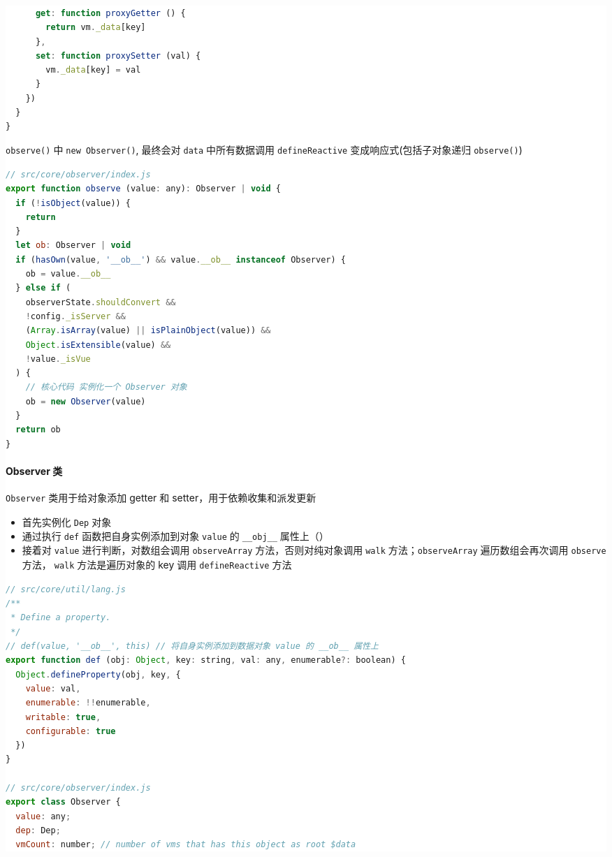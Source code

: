```js
      get: function proxyGetter () {
        return vm._data[key]
      },
      set: function proxySetter (val) {
        vm._data[key] = val
      }
    })
  }
}
```

`observe()` 中 `new Observer()`, 最终会对 `data` 中所有数据调用 `defineReactive` 变成响应式(包括子对象递归 `observe()`)

```js
// src/core/observer/index.js
export function observe (value: any): Observer | void {
  if (!isObject(value)) {
    return
  }
  let ob: Observer | void
  if (hasOwn(value, '__ob__') && value.__ob__ instanceof Observer) {
    ob = value.__ob__
  } else if (
    observerState.shouldConvert &&
    !config._isServer &&
    (Array.isArray(value) || isPlainObject(value)) &&
    Object.isExtensible(value) &&
    !value._isVue
  ) {
    // 核心代码 实例化一个 Observer 对象
    ob = new Observer(value)
  }
  return ob
}
```

#### Observer 类

`Observer` 类用于给对象添加 getter 和 setter，用于依赖收集和派发更新

- 首先实例化 `Dep` 对象
- 通过执行 `def` 函数把自身实例添加到对象 `value` 的 `__obj__` 属性上（）
- 接着对 `value` 进行判断，对数组会调用 `observeArray` 方法，否则对纯对象调用 `walk` 方法；`observeArray` 遍历数组会再次调用 `observe` 方法， `walk` 方法是遍历对象的 key 调用 `defineReactive` 方法

```js
// src/core/util/lang.js
/**
 * Define a property.
 */
// def(value, '__ob__', this) // 将自身实例添加到数据对象 value 的 __ob__ 属性上
export function def (obj: Object, key: string, val: any, enumerable?: boolean) {
  Object.defineProperty(obj, key, {
    value: val,
    enumerable: !!enumerable,
    writable: true,
    configurable: true
  })
}

// src/core/observer/index.js
export class Observer {
  value: any;
  dep: Dep;
  vmCount: number; // number of vms that has this object as root $data

```